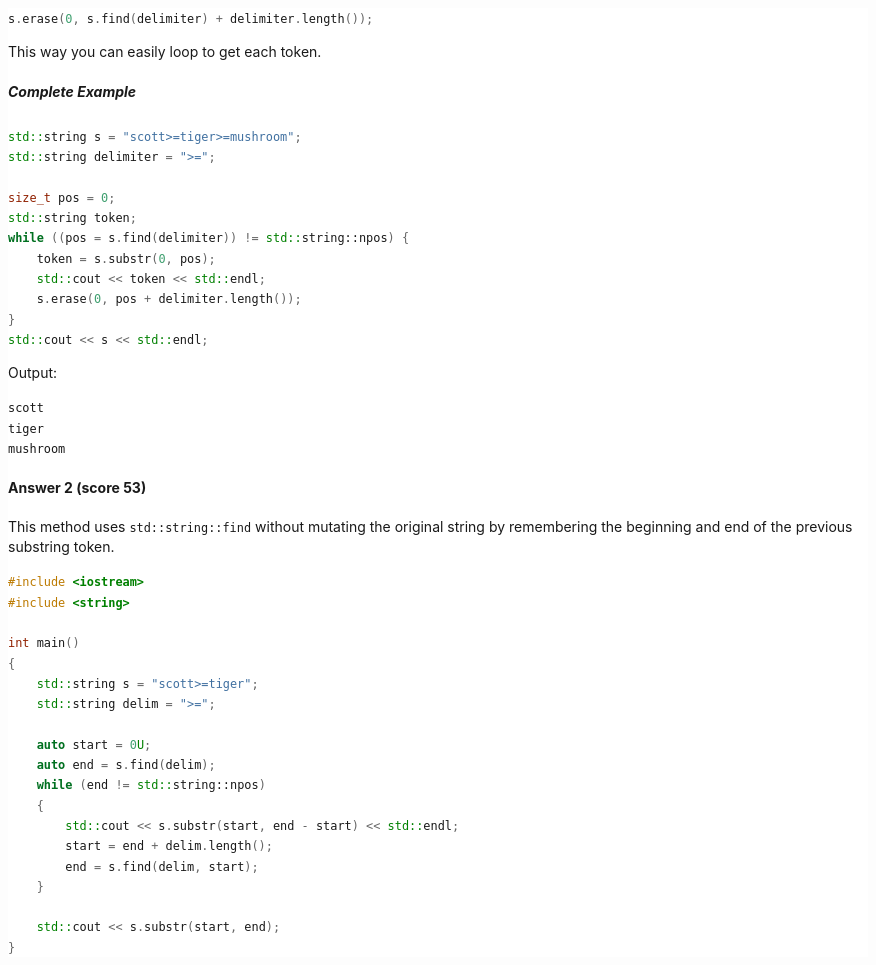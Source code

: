 ```c++
s.erase(0, s.find(delimiter) + delimiter.length());
```

This way you can easily loop to get each token.  

<h5> Complete Example </h2>

```c++
std::string s = "scott>=tiger>=mushroom";
std::string delimiter = ">=";

size_t pos = 0;
std::string token;
while ((pos = s.find(delimiter)) != std::string::npos) {
    token = s.substr(0, pos);
    std::cout << token << std::endl;
    s.erase(0, pos + delimiter.length());
}
std::cout << s << std::endl;
```

Output:  

```c++
scott
tiger
mushroom
```

#### Answer 2 (score 53)
This method uses `std::string::find` without mutating the original string by remembering the beginning and end of the previous substring token.  

```c++
#include <iostream>
#include <string>

int main()
{
    std::string s = "scott>=tiger";
    std::string delim = ">=";

    auto start = 0U;
    auto end = s.find(delim);
    while (end != std::string::npos)
    {
        std::cout << s.substr(start, end - start) << std::endl;
        start = end + delim.length();
        end = s.find(delim, start);
    }

    std::cout << s.substr(start, end);
}
```
